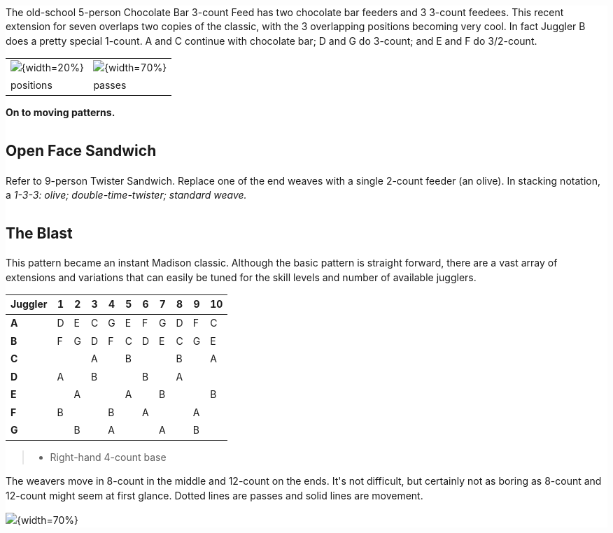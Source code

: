 The old-school 5-person Chocolate Bar 3-count Feed has two chocolate bar feeders and 3 3-count feedees.
This recent  extension  for seven overlaps two copies of the classic, with the 3 overlapping positions becoming very cool. In fact
Juggler B does a pretty special 1-count. A and C continue with chocolate bar; D and G do 3-count; and
E and F do 3/2-count.

|            |            |
|------------|------------|
| ![](./media/overcbpositions.png){width=20%} | ![](./media/overcbtable.png){width=70%} |
| positions                                       |    passes |




**On to moving patterns.**

## Open Face Sandwich

Refer to 9-person Twister Sandwich. Replace one of the end weaves with a single 2-count feeder (an olive).
In stacking notation, a *1-3-3: olive; double-time-twister; standard weave.*

## The Blast

 This pattern became an instant Madison classic. Although the basic pattern is
straight forward, there are a vast array of extensions and variations that can
easily be tuned for the skill levels and number of available jugglers.


| **Juggler** | **1** | **2** | **3** | **4** | **5** | **6** | **7** | **8** | **9** | **10** |
|-------------|-------|-------|-------|-------|-------|-------|-------|-------|-------|--------|
| **A**       | D     | E     | C     | G     | E     | F     | G     | D     | F     | C      |
| **B**       | F     | G     | D     | F     | C     | D     | E     | C     | G     | E      |
| **C**       |       |       | A     |       | B     |       |       | B     |       | A      |
| **D**       | A     |       | B     |       |       | B     |       | A     |       |        |
| **E**       |       | A     |       |       | A     |       | B     |       |       | B      |
| **F**       | B     |       |       | B     |       | A     |       |       | A     |        |
| **G**       |       | B     |       | A     |       |       | A     |       | B     |        |

> * Right-hand 4-count base

The weavers move in 8-count in the middle and 12-count on the ends. It's not
difficult, but certainly not as boring as 8-count and 12-count might seem at
first glance.  Dotted lines are passes and solid lines are movement.

![](./media/image102.jpeg){width=70%}
